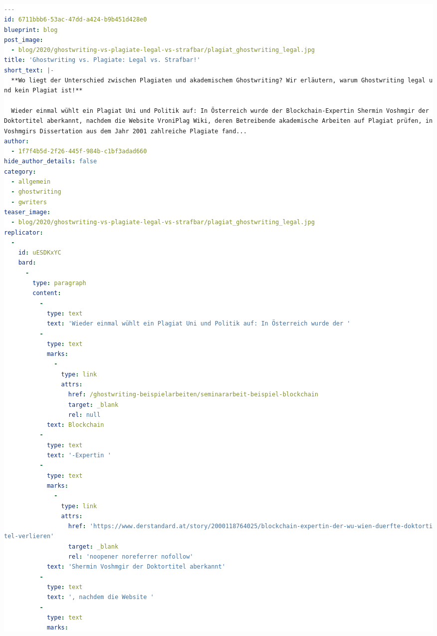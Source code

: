```yaml
---
id: 6711bbb6-53ac-47dd-a424-b9b451d428e0
blueprint: blog
post_image:
  - blog/2020/ghostwriting-vs-plagiate-legal-vs-strafbar/plagiat_ghostwriting_legal.jpg
title: 'Ghostwriting vs. Plagiate: Legal vs. Strafbar!'
short_text: |-
  **Wo liegt der Unterschied zwischen Plagiaten und akademischem Ghostwriting? Wir erläutern, warum Ghostwriting legal und kein Plagiat ist!**

  Wieder einmal wühlt ein Plagiat Uni und Politik auf: In Österreich wurde der Blockchain-Expertin Shermin Voshmgir der Doktortitel aberkannt, nachdem die Website VroniPlag Wiki, deren Betreibende akademische Arbeiten auf Plagiat prüfen, in Voshmgirs Dissertation aus dem Jahr 2001 zahlreiche Plagiate fand...
author:
  - 1f7f4b5d-2f26-445f-984b-c1bf3adad660
hide_author_details: false
category:
  - allgemein
  - ghostwriting
  - gwriters
teaser_image:
  - blog/2020/ghostwriting-vs-plagiate-legal-vs-strafbar/plagiat_ghostwriting_legal.jpg
replicator:
  -
    id: uESDKxYC
    bard:
      -
        type: paragraph
        content:
          -
            type: text
            text: 'Wieder einmal wühlt ein Plagiat Uni und Politik auf: In Österreich wurde der '
          -
            type: text
            marks:
              -
                type: link
                attrs:
                  href: /ghostwriting-beispielarbeiten/seminararbeit-beispiel-blockchain
                  target: _blank
                  rel: null
            text: Blockchain
          -
            type: text
            text: '-Expertin '
          -
            type: text
            marks:
              -
                type: link
                attrs:
                  href: 'https://www.derstandard.at/story/2000118764025/blockchain-expertin-der-wu-wien-duerfte-doktortitel-verlieren'
                  target: _blank
                  rel: 'noopener noreferrer nofollow'
            text: 'Shermin Voshmgir der Doktortitel aberkannt'
          -
            type: text
            text: ', nachdem die Website '
          -
            type: text
            marks:
```